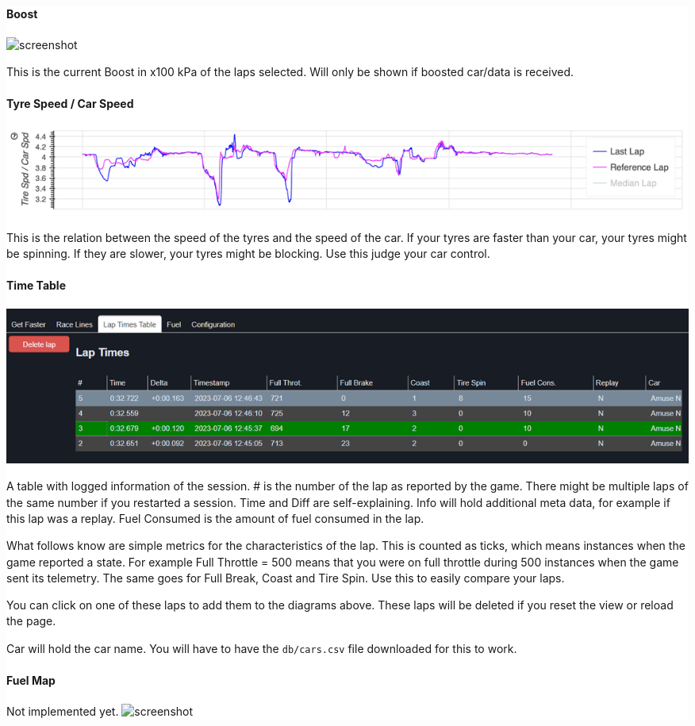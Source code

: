 #### Boost

![screenshot](README.assets/screenshot_boost.png)

This is the current Boost in x100 kPa of the laps selected. Will only be shown if boosted car/data is received.

#### Tyre Speed / Car Speed

![screenshot](README.assets/screenshot_tyrespeed.png)

This is the relation between the speed of the tyres and the speed of the car. If your tyres are faster than your car, your tyres might be spinning. If they are slower, your tyres might be blocking. Use this judge your car control.

#### Time Table

![screenshot](README.assets/theme_carbon/screenshot_timetable.png)

A table with logged information of the session. # is the number of the lap as reported by the game. There might be multiple laps of the same number if you restarted a session. Time and Diff are self-explaining. Info will hold additional meta data, for example if this lap was a replay.
Fuel Consumed is the amount of fuel consumed in the lap.

What follows know are simple metrics for the characteristics of the lap. This is counted as ticks, which means instances when the game reported a state. For example Full Throttle = 500 means that you were on full throttle during 500 instances when the game sent its telemetry.
The same goes for Full Break, Coast and Tire Spin. Use this to easily compare your laps.

You can click on one of these laps to add them to the diagrams above. These laps will be deleted if you reset the view or reload the page.

Car will hold the car name. You will have to have the `db/cars.csv` file downloaded for this to work.

#### Fuel Map
Not implemented yet.
![screenshot](README.assets/screenshot_fuelmap.png)
